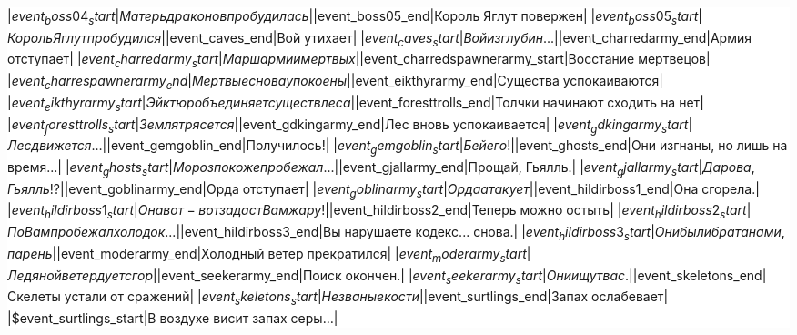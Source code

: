 |$event_boss04_start|Матерь драконов пробудилась|
|$event_boss05_end|Король Яглут повержен|
|$event_boss05_start|Король Яглут пробудился|
|$event_caves_end|Вой утихает|
|$event_caves_start|Вой из глубин...|
|$event_charredarmy_end|Армия отступает|
|$event_charredarmy_start|Марш армии мертвых|
|$event_charredspawnerarmy_start|Восстание мертвецов|
|$event_charrespawnerarmy_end|Мертвые снова упокоены|
|$event_eikthyrarmy_end|Существа успокаиваются|
|$event_eikthyrarmy_start|Эйктюр объединяет существ леса|
|$event_foresttrolls_end|Толчки начинают сходить на нет|
|$event_foresttrolls_start|Земля трясется|
|$event_gdkingarmy_end|Лес вновь успокаивается|
|$event_gdkingarmy_start|Лес движется…|
|$event_gemgoblin_end|Получилось!|
|$event_gemgoblin_start|Бей его!|
|$event_ghosts_end|Они изгнаны, но лишь на время...|
|$event_ghosts_start|Мороз по коже пробежал...|
|$event_gjallarmy_end|Прощай, Гьялль.|
|$event_gjallarmy_start|Дарова, Гьялль!?|
|$event_goblinarmy_end|Орда отступает|
|$event_goblinarmy_start|Орда атакует|
|$event_hildirboss1_end|Она сгорела.|
|$event_hildirboss1_start|Она вот-вот задаст Вам жару!|
|$event_hildirboss2_end|Теперь можно остыть|
|$event_hildirboss2_start|По Вам пробежал холодок...|
|$event_hildirboss3_end|Вы нарушаете кодекс... снова.|
|$event_hildirboss3_start|Они были братанами, парень|
|$event_moderarmy_end|Холодный ветер прекратился|
|$event_moderarmy_start|Ледяной ветер дует с гор|
|$event_seekerarmy_end|Поиск окончен.|
|$event_seekerarmy_start|Они ищут вас.|
|$event_skeletons_end|Скелеты устали от сражений|
|$event_skeletons_start|Незваные кости|
|$event_surtlings_end|Запах ослабевает|
|$event_surtlings_start|В воздухе висит запах серы…|